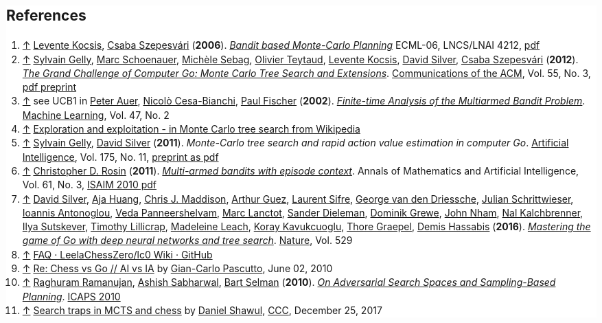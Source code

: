## References


1. <a id="cite-ref-1" href="#cite-note-1">↑</a> [Levente Kocsis](Levente_Kocsis "Levente Kocsis"), [Csaba Szepesvári](Csaba_Szepesv%C3%A1ri "Csaba Szepesvári") (**2006**). *[Bandit based Monte-Carlo Planning](http://www.computer-go.info/resources/bandit.html)* ECML-06, LNCS/LNAI 4212, [pdf](http://www.sztaki.hu/%7Eszcsaba/papers/ecml06.pdf)
2. <a id="cite-ref-2" href="#cite-note-2">↑</a> [Sylvain Gelly](Sylvain_Gelly "Sylvain Gelly"), [Marc Schoenauer](Marc_Schoenauer "Marc Schoenauer"), [Michèle Sebag](Mich%C3%A8le_Sebag "Michèle Sebag"), [Olivier Teytaud](Olivier_Teytaud "Olivier Teytaud"), [Levente Kocsis](Levente_Kocsis "Levente Kocsis"), [David Silver](David_Silver "David Silver"), [Csaba Szepesvári](Csaba_Szepesv%C3%A1ri "Csaba Szepesvári") (**2012**). *[The Grand Challenge of Computer Go: Monte Carlo Tree Search and Extensions](http://dl.acm.org/citation.cfm?id=2093548.2093574)*. [Communications of the ACM](ACM#Communications "ACM"), Vol. 55, No. 3, [pdf preprint](http://www0.cs.ucl.ac.uk/staff/D.Silver/web/Applications_files/grand-challenge.pdf)
3. <a id="cite-ref-3" href="#cite-note-3">↑</a> see UCB1 in [Peter Auer](Peter_Auer "Peter Auer"), [Nicolò Cesa-Bianchi](Nicol%C3%B2_Cesa-Bianchi "Nicolò Cesa-Bianchi"), [Paul Fischer](Paul_Fischer "Paul Fischer") (**2002**). *[Finite-time Analysis of the Multiarmed Bandit Problem](http://link.springer.com/article/10.1023%2FA%3A1013689704352)*. [Machine Learning](https://en.wikipedia.org/wiki/Machine_Learning_%28journal%29), Vol. 47, No. 2
4. <a id="cite-ref-4" href="#cite-note-4">↑</a> [Exploration and exploitation - in Monte Carlo tree search from Wikipedia](https://en.wikipedia.org/wiki/Monte_Carlo_tree_search#Exploration_and_exploitation)
5. <a id="cite-ref-5" href="#cite-note-5">↑</a>  [Sylvain Gelly](Sylvain_Gelly "Sylvain Gelly"), [David Silver](David_Silver "David Silver") (**2011**). *Monte-Carlo tree search and rapid action value estimation in computer Go*. [Artificial Intelligence](https://en.wikipedia.org/wiki/Artificial_Intelligence_%28journal%29), Vol. 175, No. 11, [preprint as pdf](http://www0.cs.ucl.ac.uk/staff/D.Silver/web/Applications_files/mcrave.pdf)
6. <a id="cite-ref-6" href="#cite-note-6">↑</a> [Christopher D. Rosin](Christopher_D._Rosin "Christopher D. Rosin") (**2011**). *[Multi-armed bandits with episode context](https://link.springer.com/article/10.1007/s10472-011-9258-6)*. Annals of Mathematics and Artificial Intelligence, Vol. 61, No. 3, [ISAIM 2010 pdf](http://gauss.ececs.uc.edu/Workshops/isaim2010/papers/rosin.pdf)
7. <a id="cite-ref-7" href="#cite-note-7">↑</a> [David Silver](David_Silver "David Silver"), [Aja Huang](Shih-Chieh_Huang "Shih-Chieh Huang"), [Chris J. Maddison](Chris_J._Maddison "Chris J. Maddison"), [Arthur Guez](Arthur_Guez "Arthur Guez"), [Laurent Sifre](Laurent_Sifre "Laurent Sifre"), [George van den Driessche](index.php?title=George_van_den_Driessche&action=edit&redlink=1 "George van den Driessche (page does not exist)"), [Julian Schrittwieser](Julian_Schrittwieser "Julian Schrittwieser"), [Ioannis Antonoglou](Ioannis_Antonoglou "Ioannis Antonoglou"), [Veda Panneershelvam](index.php?title=Veda_Panneershelvam&action=edit&redlink=1 "Veda Panneershelvam (page does not exist)"), [Marc Lanctot](Marc_Lanctot "Marc Lanctot"), [Sander Dieleman](index.php?title=Sander_Dieleman&action=edit&redlink=1 "Sander Dieleman (page does not exist)"), [Dominik Grewe](index.php?title=Dominik_Grewe&action=edit&redlink=1 "Dominik Grewe (page does not exist)"), [John Nham](index.php?title=John_Nham&action=edit&redlink=1 "John Nham (page does not exist)"), [Nal Kalchbrenner](index.php?title=Nal_Kalchbrenner&action=edit&redlink=1 "Nal Kalchbrenner (page does not exist)"), [Ilya Sutskever](Ilya_Sutskever "Ilya Sutskever"), [Timothy Lillicrap](Timothy_Lillicrap "Timothy Lillicrap"), [Madeleine Leach](index.php?title=Madeleine_Leach&action=edit&redlink=1 "Madeleine Leach (page does not exist)"), [Koray Kavukcuoglu](Koray_Kavukcuoglu "Koray Kavukcuoglu"), [Thore Graepel](Thore_Graepel "Thore Graepel"), [Demis Hassabis](Demis_Hassabis "Demis Hassabis") (**2016**). *[Mastering the game of Go with deep neural networks and tree search](http://www.nature.com/nature/journal/v529/n7587/full/nature16961.html)*. [Nature](https://en.wikipedia.org/wiki/Nature_%28journal%29), Vol. 529
8. <a id="cite-ref-8" href="#cite-note-8">↑</a> [FAQ · LeelaChessZero/lc0 Wiki · GitHub](https://github.com/LeelaChessZero/lc0/wiki/FAQ)
9. <a id="cite-ref-9" href="#cite-note-9">↑</a> [Re: Chess vs Go // AI vs IA](http://computer-go.org/pipermail/computer-go/2010-June/000376.html) by [Gian-Carlo Pascutto](Gian-Carlo_Pascutto "Gian-Carlo Pascutto"), June 02, 2010
10. <a id="cite-ref-10" href="#cite-note-10">↑</a> [Raghuram Ramanujan](Raghuram_Ramanujan "Raghuram Ramanujan"), [Ashish Sabharwal](Ashish_Sabharwal "Ashish Sabharwal"), [Bart Selman](Bart_Selman "Bart Selman") (**2010**). *[On Adversarial Search Spaces and Sampling-Based Planning](http://www.aaai.org/ocs/index.php/ICAPS/ICAPS10/paper/view/1458)*. [ICAPS 2010](http://www.aaai.org/Press/Proceedings/icaps10.php)
11. <a id="cite-ref-11" href="#cite-note-11">↑</a> [Search traps in MCTS and chess](http://www.talkchess.com/forum/viewtopic.php?t=66125) by [Daniel Shawul](Daniel_Shawul "Daniel Shawul"), [CCC](CCC "CCC"), December 25, 2017